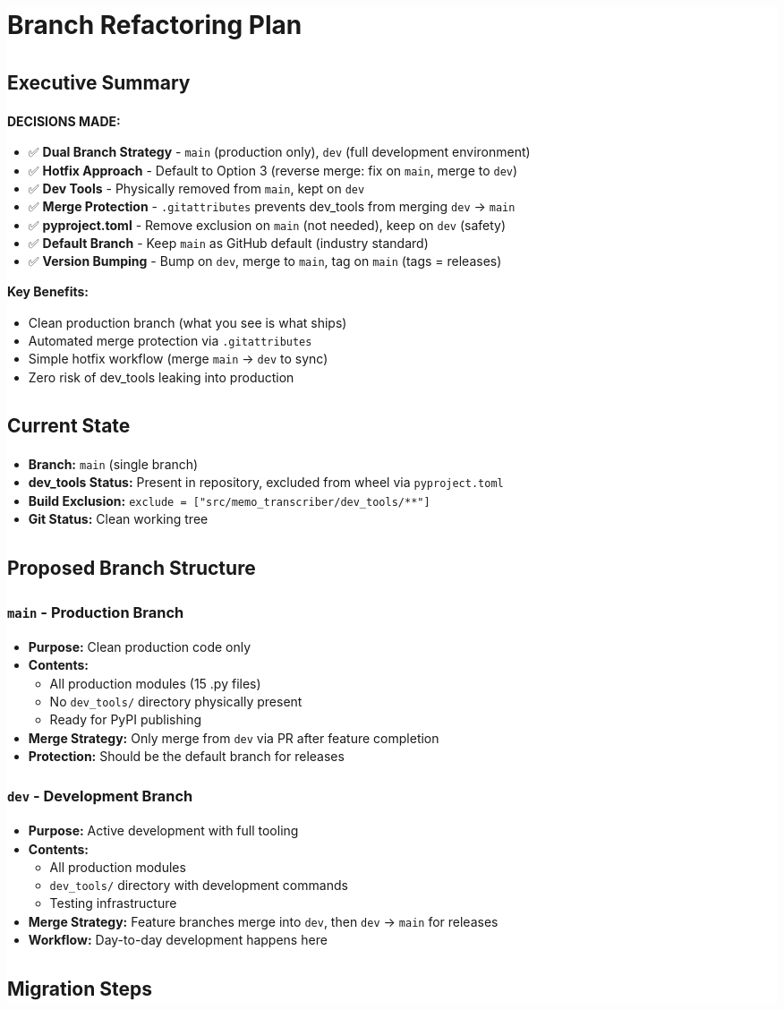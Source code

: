 # Branch Refactoring Plan

## Executive Summary

**DECISIONS MADE:**
- ✅ **Dual Branch Strategy** - `main` (production only), `dev` (full development environment)
- ✅ **Hotfix Approach** - Default to Option 3 (reverse merge: fix on `main`, merge to `dev`)
- ✅ **Dev Tools** - Physically removed from `main`, kept on `dev`
- ✅ **Merge Protection** - `.gitattributes` prevents dev_tools from merging `dev` → `main`
- ✅ **pyproject.toml** - Remove exclusion on `main` (not needed), keep on `dev` (safety)
- ✅ **Default Branch** - Keep `main` as GitHub default (industry standard)
- ✅ **Version Bumping** - Bump on `dev`, merge to `main`, tag on `main` (tags = releases)

**Key Benefits:**
- Clean production branch (what you see is what ships)
- Automated merge protection via `.gitattributes`
- Simple hotfix workflow (merge `main` → `dev` to sync)
- Zero risk of dev_tools leaking into production

## Current State

- **Branch:** `main` (single branch)
- **dev_tools Status:** Present in repository, excluded from wheel via `pyproject.toml`
- **Build Exclusion:** `exclude = ["src/memo_transcriber/dev_tools/**"]`
- **Git Status:** Clean working tree

## Proposed Branch Structure

### `main` - Production Branch
- **Purpose:** Clean production code only
- **Contents:**
  - All production modules (15 .py files)
  - No `dev_tools/` directory physically present
  - Ready for PyPI publishing
- **Merge Strategy:** Only merge from `dev` via PR after feature completion
- **Protection:** Should be the default branch for releases

### `dev` - Development Branch
- **Purpose:** Active development with full tooling
- **Contents:**
  - All production modules
  - `dev_tools/` directory with development commands
  - Testing infrastructure
- **Merge Strategy:** Feature branches merge into `dev`, then `dev` → `main` for releases
- **Workflow:** Day-to-day development happens here

## Migration Steps
